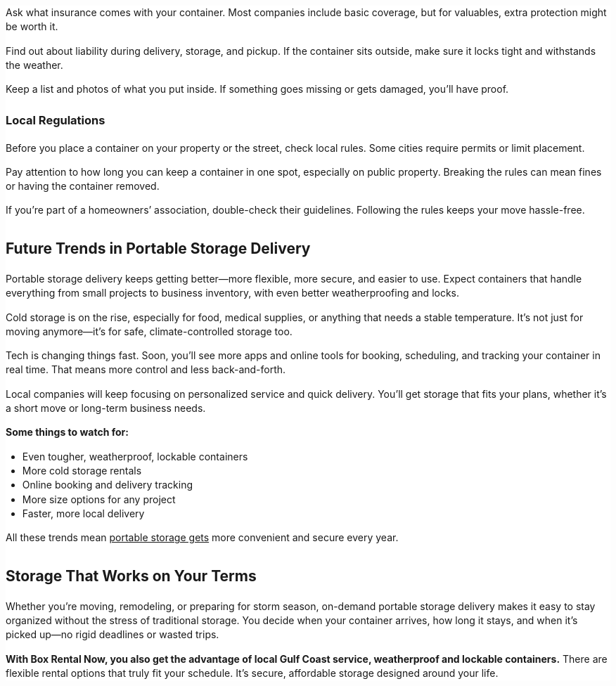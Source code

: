 Ask what insurance comes with your container. Most companies include basic coverage, but for valuables, extra protection might be worth it.

Find out about liability during delivery, storage, and pickup. If the container sits outside, make sure it locks tight and withstands the weather.

Keep a list and photos of what you put inside. If something goes missing or gets damaged, you’ll have proof.&nbsp;

### **Local Regulations**

Before you place a container on your property or the street, check local rules. Some cities require permits or limit placement.

Pay attention to how long you can keep a container in one spot, especially on public property. Breaking the rules can mean fines or having the container removed.

If you’re part of a homeowners’ association, double-check their guidelines. Following the rules keeps your move hassle-free.

## **Future Trends in Portable Storage Delivery**

Portable storage delivery keeps getting better—more flexible, more secure, and easier to use. Expect containers that handle everything from small projects to business inventory, with even better weatherproofing and locks.

Cold storage is on the rise, especially for food, medical supplies, or anything that needs a stable temperature. It’s not just for moving anymore—it’s for safe, climate-controlled storage too.

Tech is changing things fast. Soon, you’ll see more apps and online tools for booking, scheduling, and tracking your container in real time. That means more control and less back-and-forth.

Local companies will keep focusing on personalized service and quick delivery. You’ll get storage that fits your plans, whether it’s a short move or long-term business needs.

**Some things to watch for:**

- Even tougher, weatherproof, lockable containers
- More cold storage rentals
- Online booking and delivery tracking
- More size options for any project
- Faster, more local delivery

All these trends mean [portable storage gets](https://www.boxrentalnow.com/blog/portable-moving-storage-solutions-flexible-and-secure) more convenient and secure every year.&nbsp;

## **Storage That Works on Your Terms**

Whether you’re moving, remodeling, or preparing for storm season, on-demand portable storage delivery makes it easy to stay organized without the stress of traditional storage. You decide when your container arrives, how long it stays, and when it’s picked up—no rigid deadlines or wasted trips.

**With Box Rental Now, you also get the advantage of local Gulf Coast service, weatherproof and lockable containers.** There are flexible rental options that truly fit your schedule. It’s secure, affordable storage designed around your life.
